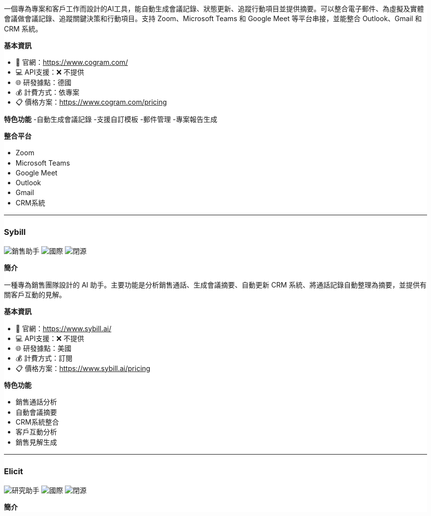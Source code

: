 一個專為專案和客戶工作而設計的AI工具，能自動生成會議記錄、狀態更新、追蹤行動項目並提供摘要。可以整合電子郵件、為虛擬及實體會議做會議記錄、追蹤關鍵決策和行動項目。支持 Zoom、Microsoft Teams 和 Google Meet 等平台串接，並能整合 Outlook、Gmail 和 CRM 系統。

**基本資訊**
- 🔗 官網：https://www.cogram.com/
- 💻 API支援：❌ 不提供
- 🌐 研發據點：德國
- 💰 計費方式：依專案
- 📋 價格方案：https://www.cogram.com/pricing

**特色功能**
-自動生成會議記錄
-支援自訂模板
-郵件管理
-專案報告生成

**整合平台**
- Zoom
- Microsoft Teams
- Google Meet
- Outlook
- Gmail
- CRM系統

---

<h3 id="sybill">Sybill</h3>

![銷售助手](https://img.shields.io/badge/-%E9%8A%B7%E5%94%AE%E5%8A%A9%E6%89%8B-orange) ![國際](https://img.shields.io/badge/-國際-blue) ![閉源](https://img.shields.io/badge/-閉源-red)

**簡介**

一種專為銷售團隊設計的 AI 助手。主要功能是分析銷售通話、生成會議摘要、自動更新 CRM 系統、將通話記錄自動整理為摘要，並提供有關客戶互動的見解。

**基本資訊**
- 🔗 官網：https://www.sybill.ai/
- 💻 API支援：❌ 不提供
- 🌐 研發據點：美國
- 💰 計費方式：訂閱
- 📋 價格方案：https://www.sybill.ai/pricing

**特色功能**
- 銷售通話分析
- 自動會議摘要
- CRM系統整合
- 客戶互動分析
- 銷售見解生成

---

<h3 id="elicit">Elicit</h3>

![研究助手](https://img.shields.io/badge/-%E7%A0%94%E7%A9%B6%E5%8A%A9%E6%89%8B-orange) ![國際](https://img.shields.io/badge/-國際-blue) ![閉源](https://img.shields.io/badge/-閉源-red)

**簡介**
